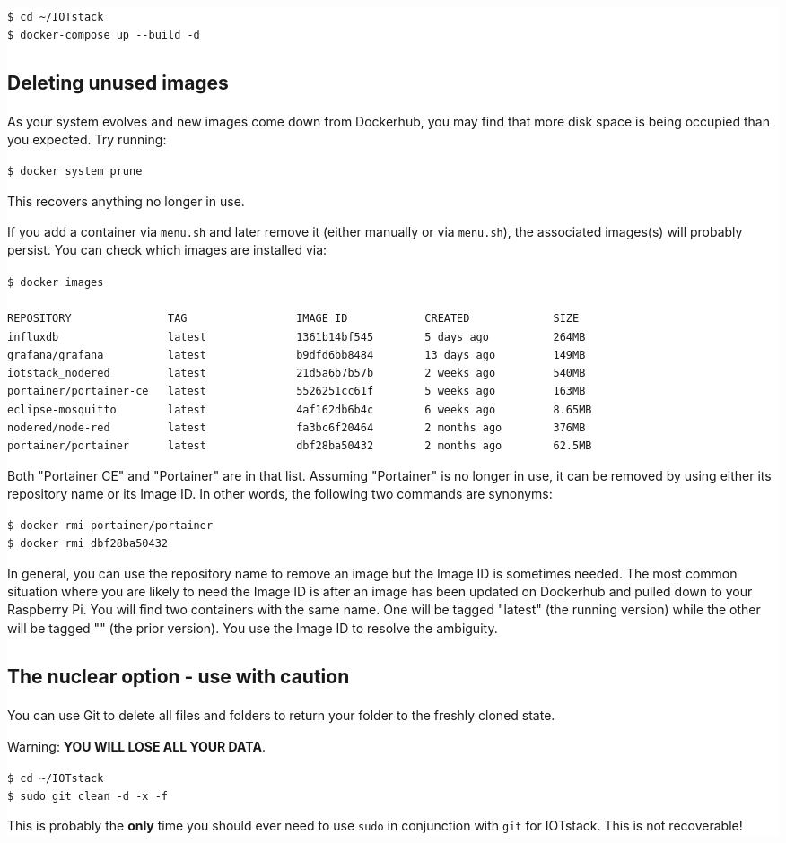 ```
$ cd ~/IOTstack
$ docker-compose up --build -d
```

## Deleting unused images

As your system evolves and new images come down from Dockerhub, you may find that more disk space is being occupied than you expected. Try running:

```
$ docker system prune
```

This recovers anything no longer in use.

If you add a container via `menu.sh` and later remove it (either manually or via `menu.sh`), the associated images(s) will probably persist. You can check which images are installed via:

```
$ docker images

REPOSITORY               TAG                 IMAGE ID            CREATED             SIZE
influxdb                 latest              1361b14bf545        5 days ago          264MB
grafana/grafana          latest              b9dfd6bb8484        13 days ago         149MB
iotstack_nodered         latest              21d5a6b7b57b        2 weeks ago         540MB
portainer/portainer-ce   latest              5526251cc61f        5 weeks ago         163MB
eclipse-mosquitto        latest              4af162db6b4c        6 weeks ago         8.65MB
nodered/node-red         latest              fa3bc6f20464        2 months ago        376MB
portainer/portainer      latest              dbf28ba50432        2 months ago        62.5MB
```

Both "Portainer CE" and "Portainer" are in that list. Assuming "Portainer" is no longer in use, it can be removed by using either its repository name or its Image ID. In other words, the following two commands are synonyms:

```
$ docker rmi portainer/portainer
$ docker rmi dbf28ba50432
```

In general, you can use the repository name to remove an image but the Image ID is sometimes needed. The most common situation where you are likely to need the Image ID is after an image has been updated on Dockerhub and pulled down to your Raspberry Pi. You will find two containers with the same name. One will be tagged "latest" (the running version) while the other will be tagged "<none>" (the prior version). You use the Image ID to resolve the ambiguity.

## The nuclear option - use with caution

You can use Git to delete all files and folders to return your folder to the freshly cloned state.

Warning: **YOU WILL LOSE ALL YOUR DATA**.

```
$ cd ~/IOTstack
$ sudo git clean -d -x -f
```

This is probably the **only** time you should ever need to use `sudo` in conjunction with `git` for IOTstack. This is not recoverable!
